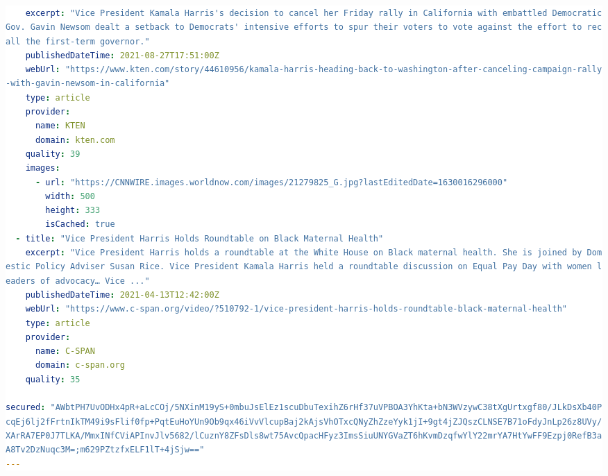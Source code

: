 ```yaml
    excerpt: "Vice President Kamala Harris's decision to cancel her Friday rally in California with embattled Democratic Gov. Gavin Newsom dealt a setback to Democrats' intensive efforts to spur their voters to vote against the effort to recall the first-term governor."
    publishedDateTime: 2021-08-27T17:51:00Z
    webUrl: "https://www.kten.com/story/44610956/kamala-harris-heading-back-to-washington-after-canceling-campaign-rally-with-gavin-newsom-in-california"
    type: article
    provider:
      name: KTEN
      domain: kten.com
    quality: 39
    images:
      - url: "https://CNNWIRE.images.worldnow.com/images/21279825_G.jpg?lastEditedDate=1630016296000"
        width: 500
        height: 333
        isCached: true
  - title: "Vice President Harris Holds Roundtable on Black Maternal Health"
    excerpt: "Vice President Harris holds a roundtable at the White House on Black maternal health. She is joined by Domestic Policy Adviser Susan Rice. Vice President Kamala Harris held a roundtable discussion on Equal Pay Day with women leaders of advocacy… Vice ..."
    publishedDateTime: 2021-04-13T12:42:00Z
    webUrl: "https://www.c-span.org/video/?510792-1/vice-president-harris-holds-roundtable-black-maternal-health"
    type: article
    provider:
      name: C-SPAN
      domain: c-span.org
    quality: 35

secured: "AWbtPH7UvODHx4pR+aLcCOj/5NXinM19yS+0mbuJsElEz1scuDbuTexihZ6rHf37uVPBOA3YhKta+bN3WVzywC38tXgUrtxgf80/JLkDsXb40PcqEj6lj2fFrtnIkTM49i9sFlif0fp+PqtEuHoYUn9Ob9qx46iVvVlcupBaj2kAjsVhOTxcQNyZhZzeYyk1jI+9gt4jZJQszCLNSE7B71oFdyJnLp26z8UVy/XArRA7EP0J7TLKA/MmxINfCViAPInvJlv5682/lCuznY8ZFsDls8wt75AvcQpacHFyz3ImsSiuUNYGVaZT6hKvmDzqfwYlY22mrYA7HtYwFF9Ezpj0RefB3aA8Tv2DzNuqc3M=;m629PZtzfxELF1lT+4jSjw=="
---
```


